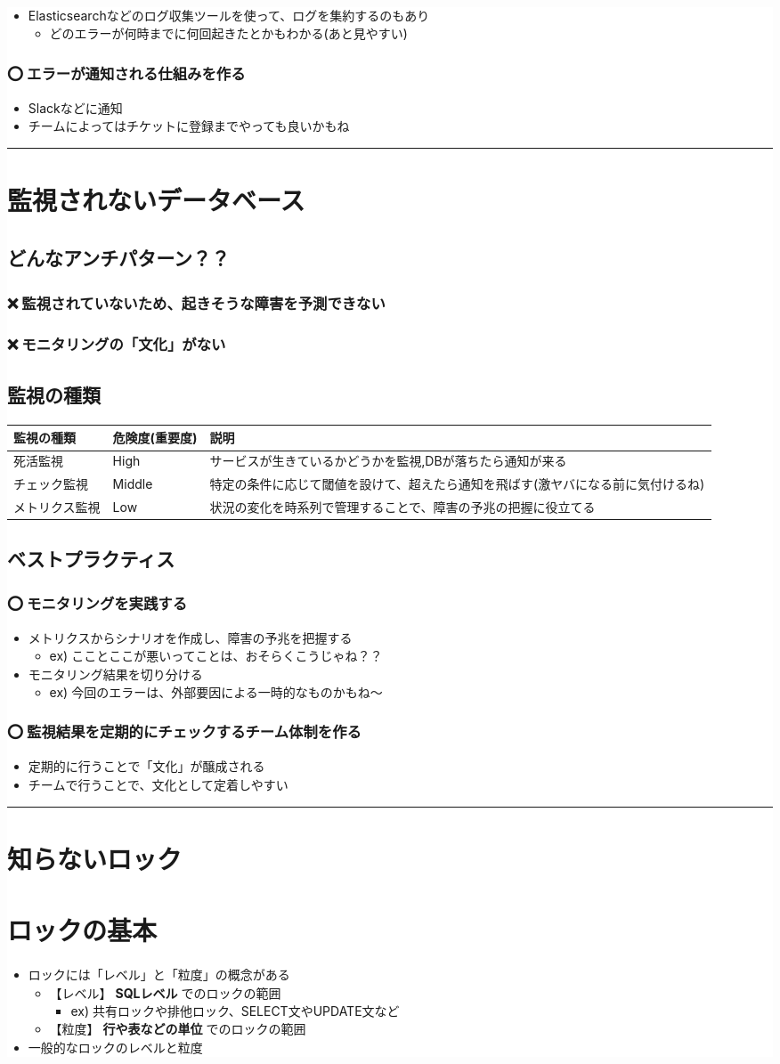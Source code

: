 - Elasticsearchなどのログ収集ツールを使って、ログを集約するのもあり
  - どのエラーが何時までに何回起きたとかもわかる(あと見やすい)
### ⭕️ エラーが通知される仕組みを作る
- Slackなどに通知
- チームによってはチケットに登録までやっても良いかもね

***

# 監視されないデータベース
## どんなアンチパターン？？
### ❌ 監視されていないため、起きそうな障害を予測できない
### ❌ モニタリングの「文化」がない
## 監視の種類

| 監視の種類 | 危険度(重要度) | 説明 |
|:-----------|:------------|:------|
| 死活監視   | High | サービスが生きているかどうかを監視,DBが落ちたら通知が来る |
| チェック監視 | Middle | 特定の条件に応じて閾値を設けて、超えたら通知を飛ばす(激ヤバになる前に気付けるね) |
| メトリクス監視 | Low | 状況の変化を時系列で管理することで、障害の予兆の把握に役立てる |

## ベストプラクティス
### ⭕️ モニタリングを実践する
- メトリクスからシナリオを作成し、障害の予兆を把握する
  - ex) こことここが悪いってことは、おそらくこうじゃね？？
- モニタリング結果を切り分ける
  - ex) 今回のエラーは、外部要因による一時的なものかもね〜
### ⭕️ 監視結果を定期的にチェックするチーム体制を作る
- 定期的に行うことで「文化」が醸成される
- チームで行うことで、文化として定着しやすい

***

# 知らないロック
# ロックの基本
- ロックには「レベル」と「粒度」の概念がある
  - 【レベル】 **SQLレベル** でのロックの範囲
    - ex) 共有ロックや排他ロック、SELECT文やUPDATE文など
  - 【粒度】 **行や表などの単位** でのロックの範囲
- 一般的なロックのレベルと粒度